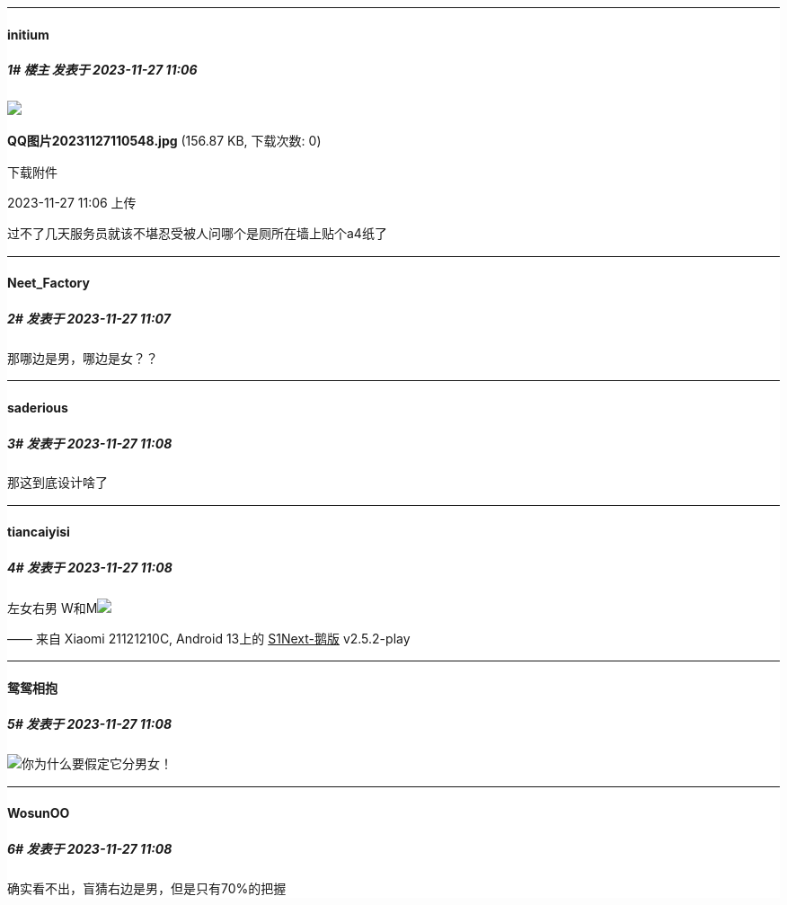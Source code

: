 
*****

####  initium  
##### 1#       楼主       发表于 2023-11-27 11:06

<img src="https://img.saraba1st.com/forum/202311/27/110604q3keemsk8xsvxi7k.jpg" referrerpolicy="no-referrer">

<strong>QQ图片20231127110548.jpg</strong> (156.87 KB, 下载次数: 0)

下载附件

2023-11-27 11:06 上传

过不了几天服务员就该不堪忍受被人问哪个是厕所在墙上贴个a4纸了

*****

####  Neet_Factory  
##### 2#       发表于 2023-11-27 11:07

那哪边是男，哪边是女？？

*****

####  saderious  
##### 3#       发表于 2023-11-27 11:08

那这到底设计啥了

*****

####  tiancaiyisi  
##### 4#       发表于 2023-11-27 11:08

左女右男
W和M<img src="https://static.saraba1st.com/image/smiley/face2017/067.png" referrerpolicy="no-referrer">

—— 来自 Xiaomi 21121210C, Android 13上的 [S1Next-鹅版](https://github.com/ykrank/S1-Next/releases) v2.5.2-play

*****

####  鸳鸳相抱  
##### 5#       发表于 2023-11-27 11:08

<img src="https://static.saraba1st.com/image/smiley/face2017/066.png" referrerpolicy="no-referrer">你为什么要假定它分男女！

*****

####  WosunOO  
##### 6#       发表于 2023-11-27 11:08

确实看不出，盲猜右边是男，但是只有70%的把握

